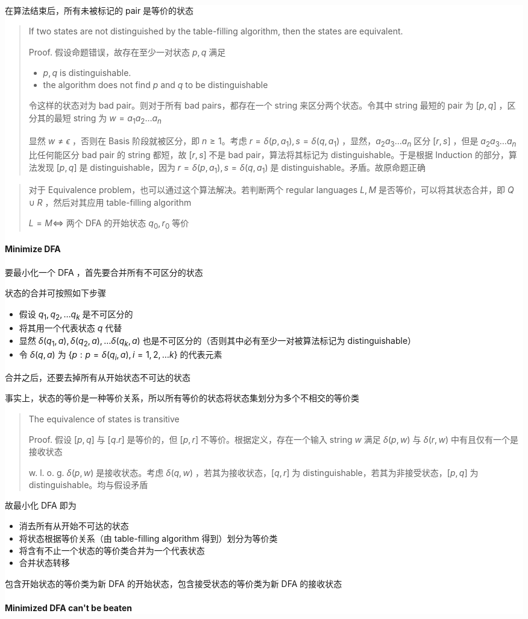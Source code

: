在算法结束后，所有未被标记的 pair 是等价的状态

> If two states are not distinguished by the table-filling algorithm, then the states are equivalent.
>
> Proof. 假设命题错误，故存在至少一对状态 $p, q$ 满足
>
> * $p, q$ is distinguishable.
> * the algorithm does not find $p$ and $q$ to be distinguishable
>
> 令这样的状态对为 bad pair。则对于所有 bad pairs，都存在一个 string 来区分两个状态。令其中 string 最短的 pair 为 $[p, q]$ ，区分其的最短 string 为 $w = a_{1}a_{2}\dots a_{n}$
>
> 显然 $w \neq \epsilon$ ，否则在 Basis 阶段就被区分，即 $n \geqslant 1$。考虑 $r = \delta(p, a_{1}), s = \delta(q, a_{1})$ ，显然，$a_{2}a_{3}\dots a_{n}$ 区分 $[r, s]$ ，但是 $a_{2}a_{3}\dots a_{n}$ 比任何能区分 bad pair 的 string 都短，故 $[r, s]$ 不是 bad pair，算法将其标记为 distinguishable。于是根据 Induction 的部分，算法发现 $[p, q]$ 是 distinguishable，因为 $r = \delta(p, a_{1}), s = \delta(q, a_{1})$ 是 distinguishable。矛盾。故原命题正确

> 对于 Equivalence problem，也可以通过这个算法解决。若判断两个 regular languages $L, M$ 是否等价，可以将其状态合并，即 $Q \cup R$ ，然后对其应用 table-filling algorithm
>
> $L = M \iff$ 两个 DFA 的开始状态 $q_{0}, r_{0}$ 等价

#### Minimize DFA

要最小化一个 DFA ，首先要合并所有不可区分的状态

状态的合并可按照如下步骤

* 假设 $q_{1}, q_{2}, \dots q_{k}$ 是不可区分的
* 将其用一个代表状态 $q$ 代替
* 显然 $\delta(q_{1}, a), \delta(q_{2}, a), \dots \delta(q_{k}, a)$ 也是不可区分的（否则其中必有至少一对被算法标记为 distinguishable）
* 令 $\delta(q, a)$ 为 $\{p: p = \delta(q_{i}, a), i = 1, 2, \dots k \}$ 的代表元素

合并之后，还要去掉所有从开始状态不可达的状态

事实上，状态的等价是一种等价关系，所以所有等价的状态将状态集划分为多个不相交的等价类

> The equivalence of states is transitive
>
> Proof. 假设 $[p, q]$ 与 $[q. r]$ 是等价的，但 $[p, r]$ 不等价。根据定义，存在一个输入 string $w$ 满足 $\delta(p, w)$ 与 $\delta(r, w)$ 中有且仅有一个是接收状态
>
> w. l. o. g. $\delta(p, w)$ 是接收状态。考虑 $\delta(q, w)$ ，若其为接收状态，$[q, r]$ 为 distinguishable，若其为非接受状态，$[p, q]$ 为 distinguishable。均与假设矛盾

故最小化 DFA 即为

* 消去所有从开始不可达的状态
* 将状态根据等价关系（由 table-filling algorithm 得到）划分为等价类
* 将含有不止一个状态的等价类合并为一个代表状态
* 合并状态转移

包含开始状态的等价类为新 DFA 的开始状态，包含接受状态的等价类为新 DFA 的接收状态

#### Minimized DFA can't be beaten
